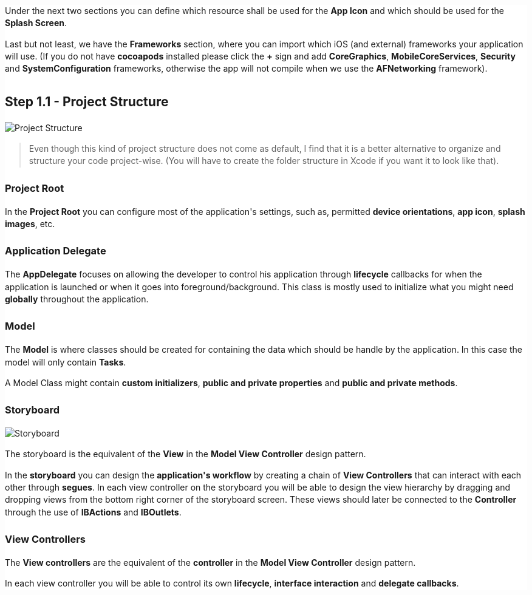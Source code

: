 Under the next two sections you can define which resource shall be used for the **App Icon** and which should be used for the **Splash Screen**.

Last but not least, we have the **Frameworks** section, where you can import which iOS (and external) frameworks your application will use. (If you do not have **cocoapods** installed please click the **+** sign and add **CoreGraphics**, **MobileCoreServices**, **Security** and **SystemConfiguration** frameworks, otherwise the app will not compile when we use the **AFNetworking** framework).

## Step 1.1 - Project Structure

![Project Structure](http://i.imgur.com/vFHX9hg.png)

>Even though this kind of project structure does not come as default, I find that it is a better alternative to organize and structure your code project-wise. (You will have to create the folder structure in Xcode if you want it to look like that).

### Project Root

In the **Project Root** you can configure most of the application's settings, such as, permitted **device orientations**, **app icon**, **splash images**, etc.

### Application Delegate

The **AppDelegate** focuses on allowing the developer to control his application through **lifecycle** callbacks for when the application is launched or when it goes into foreground/background. This class is mostly used to initialize what you might need **globally** throughout the application. 

### Model
The **Model** is where classes should be created for containing the data which should be handle by the application. In this case the model will only contain **Tasks**.

A Model Class might contain **custom initializers**, **public and private properties** and **public and private methods**.


### Storyboard
![Storyboard](http://i.imgur.com/mMdBIp3.png)

The storyboard is the equivalent of the **View** in the **Model View Controller** design pattern.

In the **storyboard** you can design the **application's workflow** by creating a chain of **View Controllers** that can interact with each other through **segues**. In each view controller on the storyboard you will be able to design the view hierarchy by dragging and dropping views from the bottom right corner of the storyboard screen. These views should later be connected to the **Controller** through the use of **IBActions** and **IBOutlets**.

### View Controllers

The **View controllers** are the equivalent of the **controller** in the **Model View Controller** design pattern.

In each view controller you will be able to control its own **lifecycle**, **interface interaction** and **delegate callbacks**. 
